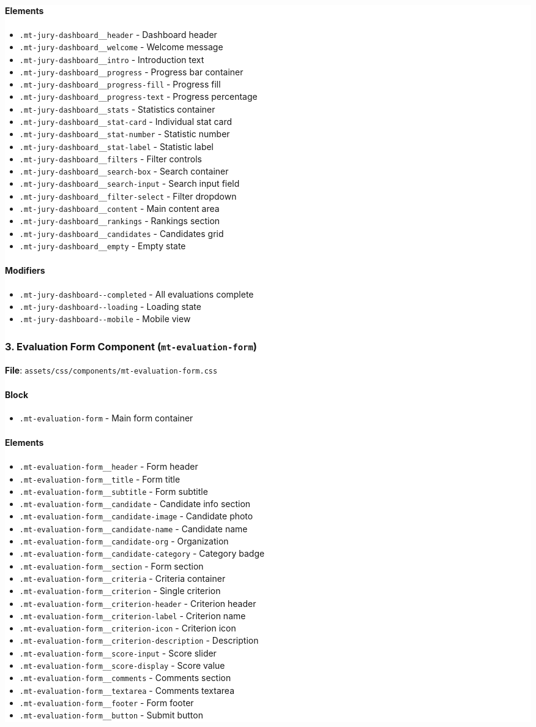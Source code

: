#### Elements
- `.mt-jury-dashboard__header` - Dashboard header
- `.mt-jury-dashboard__welcome` - Welcome message
- `.mt-jury-dashboard__intro` - Introduction text
- `.mt-jury-dashboard__progress` - Progress bar container
- `.mt-jury-dashboard__progress-fill` - Progress fill
- `.mt-jury-dashboard__progress-text` - Progress percentage
- `.mt-jury-dashboard__stats` - Statistics container
- `.mt-jury-dashboard__stat-card` - Individual stat card
- `.mt-jury-dashboard__stat-number` - Statistic number
- `.mt-jury-dashboard__stat-label` - Statistic label
- `.mt-jury-dashboard__filters` - Filter controls
- `.mt-jury-dashboard__search-box` - Search container
- `.mt-jury-dashboard__search-input` - Search input field
- `.mt-jury-dashboard__filter-select` - Filter dropdown
- `.mt-jury-dashboard__content` - Main content area
- `.mt-jury-dashboard__rankings` - Rankings section
- `.mt-jury-dashboard__candidates` - Candidates grid
- `.mt-jury-dashboard__empty` - Empty state

#### Modifiers
- `.mt-jury-dashboard--completed` - All evaluations complete
- `.mt-jury-dashboard--loading` - Loading state
- `.mt-jury-dashboard--mobile` - Mobile view

### 3. Evaluation Form Component (`mt-evaluation-form`)
**File**: `assets/css/components/mt-evaluation-form.css`

#### Block
- `.mt-evaluation-form` - Main form container

#### Elements
- `.mt-evaluation-form__header` - Form header
- `.mt-evaluation-form__title` - Form title
- `.mt-evaluation-form__subtitle` - Form subtitle
- `.mt-evaluation-form__candidate` - Candidate info section
- `.mt-evaluation-form__candidate-image` - Candidate photo
- `.mt-evaluation-form__candidate-name` - Candidate name
- `.mt-evaluation-form__candidate-org` - Organization
- `.mt-evaluation-form__candidate-category` - Category badge
- `.mt-evaluation-form__section` - Form section
- `.mt-evaluation-form__criteria` - Criteria container
- `.mt-evaluation-form__criterion` - Single criterion
- `.mt-evaluation-form__criterion-header` - Criterion header
- `.mt-evaluation-form__criterion-label` - Criterion name
- `.mt-evaluation-form__criterion-icon` - Criterion icon
- `.mt-evaluation-form__criterion-description` - Description
- `.mt-evaluation-form__score-input` - Score slider
- `.mt-evaluation-form__score-display` - Score value
- `.mt-evaluation-form__comments` - Comments section
- `.mt-evaluation-form__textarea` - Comments textarea
- `.mt-evaluation-form__footer` - Form footer
- `.mt-evaluation-form__button` - Submit button
